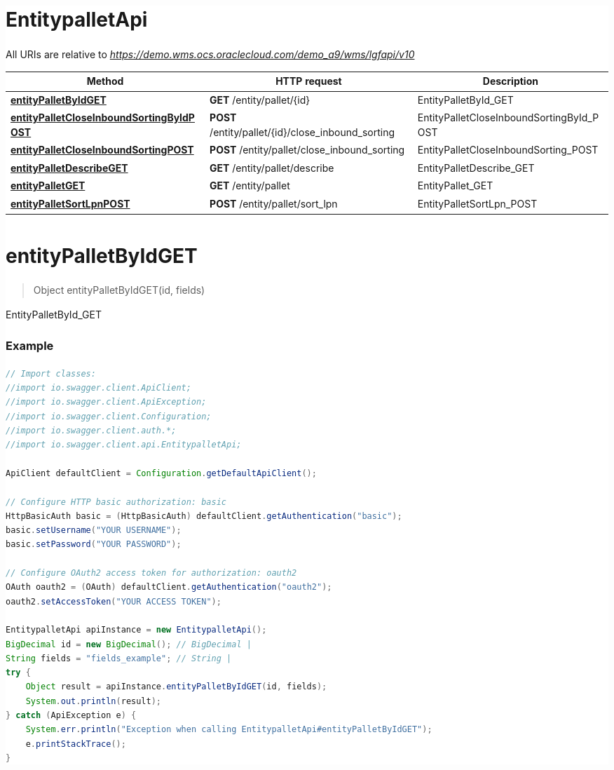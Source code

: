 # EntitypalletApi

All URIs are relative to *https://demo.wms.ocs.oraclecloud.com/demo_a9/wms/lgfapi/v10*

Method | HTTP request | Description
------------- | ------------- | -------------
[**entityPalletByIdGET**](EntitypalletApi.md#entityPalletByIdGET) | **GET** /entity/pallet/{id} | EntityPalletById_GET
[**entityPalletCloseInboundSortingByIdPOST**](EntitypalletApi.md#entityPalletCloseInboundSortingByIdPOST) | **POST** /entity/pallet/{id}/close_inbound_sorting | EntityPalletCloseInboundSortingById_POST
[**entityPalletCloseInboundSortingPOST**](EntitypalletApi.md#entityPalletCloseInboundSortingPOST) | **POST** /entity/pallet/close_inbound_sorting | EntityPalletCloseInboundSorting_POST
[**entityPalletDescribeGET**](EntitypalletApi.md#entityPalletDescribeGET) | **GET** /entity/pallet/describe | EntityPalletDescribe_GET
[**entityPalletGET**](EntitypalletApi.md#entityPalletGET) | **GET** /entity/pallet | EntityPallet_GET
[**entityPalletSortLpnPOST**](EntitypalletApi.md#entityPalletSortLpnPOST) | **POST** /entity/pallet/sort_lpn | EntityPalletSortLpn_POST


<a name="entityPalletByIdGET"></a>
# **entityPalletByIdGET**
> Object entityPalletByIdGET(id, fields)

EntityPalletById_GET



### Example
```java
// Import classes:
//import io.swagger.client.ApiClient;
//import io.swagger.client.ApiException;
//import io.swagger.client.Configuration;
//import io.swagger.client.auth.*;
//import io.swagger.client.api.EntitypalletApi;

ApiClient defaultClient = Configuration.getDefaultApiClient();

// Configure HTTP basic authorization: basic
HttpBasicAuth basic = (HttpBasicAuth) defaultClient.getAuthentication("basic");
basic.setUsername("YOUR USERNAME");
basic.setPassword("YOUR PASSWORD");

// Configure OAuth2 access token for authorization: oauth2
OAuth oauth2 = (OAuth) defaultClient.getAuthentication("oauth2");
oauth2.setAccessToken("YOUR ACCESS TOKEN");

EntitypalletApi apiInstance = new EntitypalletApi();
BigDecimal id = new BigDecimal(); // BigDecimal | 
String fields = "fields_example"; // String | 
try {
    Object result = apiInstance.entityPalletByIdGET(id, fields);
    System.out.println(result);
} catch (ApiException e) {
    System.err.println("Exception when calling EntitypalletApi#entityPalletByIdGET");
    e.printStackTrace();
}
```
